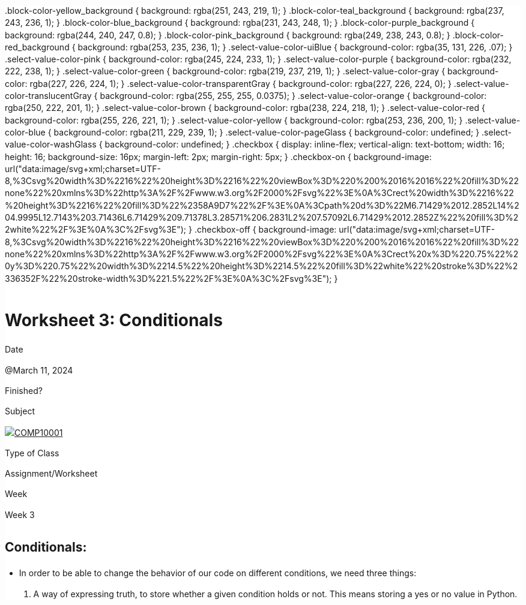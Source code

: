 .block-color-yellow\_background { background: rgba(251, 243, 219, 1); } .block-color-teal\_background { background: rgba(237, 243, 236, 1); } .block-color-blue\_background { background: rgba(231, 243, 248, 1); } .block-color-purple\_background { background: rgba(244, 240, 247, 0.8); } .block-color-pink\_background { background: rgba(249, 238, 243, 0.8); } .block-color-red\_background { background: rgba(253, 235, 236, 1); } .select-value-color-uiBlue { background-color: rgba(35, 131, 226, .07); } .select-value-color-pink { background-color: rgba(245, 224, 233, 1); } .select-value-color-purple { background-color: rgba(232, 222, 238, 1); } .select-value-color-green { background-color: rgba(219, 237, 219, 1); } .select-value-color-gray { background-color: rgba(227, 226, 224, 1); } .select-value-color-transparentGray { background-color: rgba(227, 226, 224, 0); } .select-value-color-translucentGray { background-color: rgba(255, 255, 255, 0.0375); } .select-value-color-orange { background-color: rgba(250, 222, 201, 1); } .select-value-color-brown { background-color: rgba(238, 224, 218, 1); } .select-value-color-red { background-color: rgba(255, 226, 221, 1); } .select-value-color-yellow { background-color: rgba(253, 236, 200, 1); } .select-value-color-blue { background-color: rgba(211, 229, 239, 1); } .select-value-color-pageGlass { background-color: undefined; } .select-value-color-washGlass { background-color: undefined; } .checkbox { display: inline-flex; vertical-align: text-bottom; width: 16; height: 16; background-size: 16px; margin-left: 2px; margin-right: 5px; } .checkbox-on { background-image: url("data:image/svg+xml;charset=UTF-8,%3Csvg%20width%3D%2216%22%20height%3D%2216%22%20viewBox%3D%220%200%2016%2016%22%20fill%3D%22none%22%20xmlns%3D%22http%3A%2F%2Fwww.w3.org%2F2000%2Fsvg%22%3E%0A%3Crect%20width%3D%2216%22%20height%3D%2216%22%20fill%3D%22%2358A9D7%22%2F%3E%0A%3Cpath%20d%3D%22M6.71429%2012.2852L14%204.9995L12.7143%203.71436L6.71429%209.71378L3.28571%206.2831L2%207.57092L6.71429%2012.2852Z%22%20fill%3D%22white%22%2F%3E%0A%3C%2Fsvg%3E"); } .checkbox-off { background-image: url("data:image/svg+xml;charset=UTF-8,%3Csvg%20width%3D%2216%22%20height%3D%2216%22%20viewBox%3D%220%200%2016%2016%22%20fill%3D%22none%22%20xmlns%3D%22http%3A%2F%2Fwww.w3.org%2F2000%2Fsvg%22%3E%0A%3Crect%20x%3D%220.75%22%20y%3D%220.75%22%20width%3D%2214.5%22%20height%3D%2214.5%22%20fill%3D%22white%22%20stroke%3D%22%2336352F%22%20stroke-width%3D%221.5%22%2F%3E%0A%3C%2Fsvg%3E"); }

Worksheet 3: Conditionals
=========================

Date

@March 11, 2024

Finished?

Subject

[![](https://www.notion.so/icons/bookmark_red.svg)COMP10001](https://www.notion.so/COMP10001-9b459138d39749a4926cfa6e4e260d8d?pvs=21)

Type of Class

Assignment/Worksheet

Week

Week 3

Conditionals:
-------------

*   In order to be able to change the behavior of our code on different conditions, we need three things:
    
    1.  A way of expressing truth, to store whether a given condition holds or not. This means storing a yes or no value in Python.
    